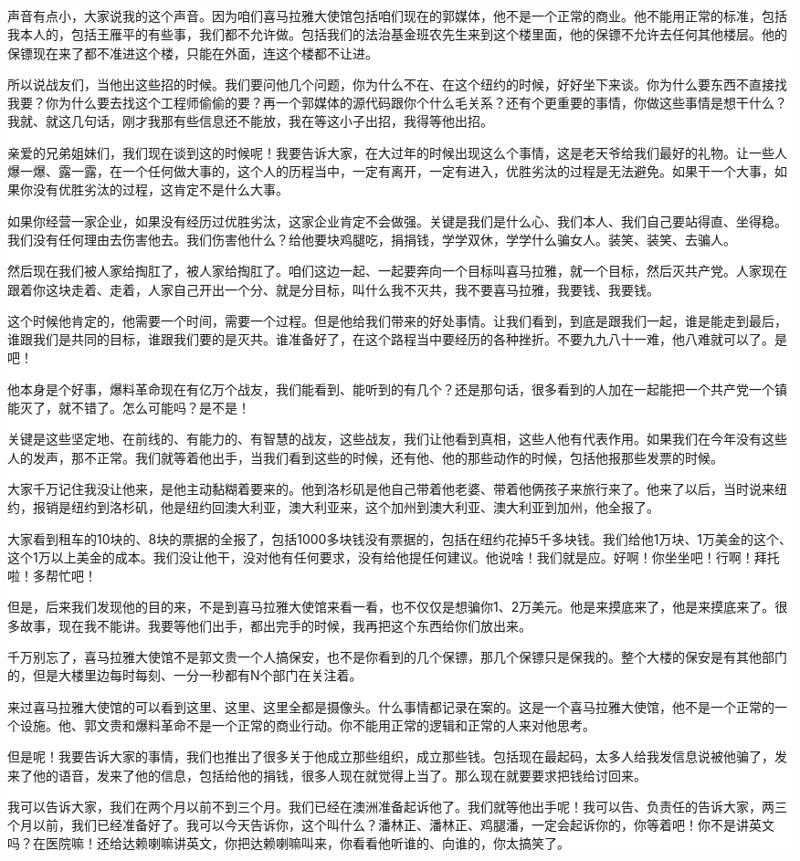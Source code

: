 

声音有点小，大家说我的这个声音。因为咱们喜马拉雅大使馆包括咱们现在的郭媒体，他不是一个正常的商业。他不能用正常的标准，包括我本人的，包括王雁平的有些事，我们都不允许做。包括我们的法治基金班农先生来到这个楼里面，他的保镖不允许去任何其他楼层。他的保镖现在来了都不准进这个楼，只能在外面，连这个楼都不让进。



所以说战友们，当他出这些招的时候。我们要问他几个问题，你为什么不在、在这个纽约的时候，好好坐下来谈。你为什么要东西不直接找我要？你为什么要去找这个工程师偷偷的要？再一个郭媒体的源代码跟你个什么毛关系？还有个更重要的事情，你做这些事情是想干什么？我就、就这几句话，刚才我那有些信息还不能放，我在等这小子出招，我得等他出招。



亲爱的兄弟姐妹们，我们现在谈到这的时候呢！我要告诉大家，在大过年的时候出现这么个事情，这是老天爷给我们最好的礼物。让一些人爆一爆、露一露，在一个任何做大事的，这个人的历程当中，一定有离开，一定有进入，优胜劣汰的过程是无法避免。如果干一个大事，如果你没有优胜劣汰的过程，这肯定不是什么大事。



如果你经营一家企业，如果没有经历过优胜劣汰，这家企业肯定不会做强。关键是我们是什么心、我们本人、我们自己要站得直、坐得稳。我们没有任何理由去伤害他去。我们伤害他什么？给他要块鸡腿吃，捐捐钱，学学双休，学学什么骗女人。装笑、装笑、去骗人。



然后现在我们被人家给掏肛了，被人家给掏肛了。咱们这边一起、一起要奔向一个目标叫喜马拉雅，就一个目标，然后灭共产党。人家现在跟着你这块走着、走着，人家自己开出一个分、就是分目标，叫什么我不灭共，我不要喜马拉雅，我要钱、我要钱。



这个时候他肯定的，他需要一个时间，需要一个过程。但是他给我们带来的好处事情。让我们看到，到底是跟我们一起，谁是能走到最后，谁跟我们是共同的目标，谁跟我们要的是灭共。谁准备好了，在这个路程当中要经历的各种挫折。不要九九八十一难，他八难就可以了。是吧！



他本身是个好事，爆料革命现在有亿万个战友，我们能看到、能听到的有几个？还是那句话，很多看到的人加在一起能把一个共产党一个镇能灭了，就不错了。怎么可能吗？是不是！



关键是这些坚定地、在前线的、有能力的、有智慧的战友，这些战友，我们让他看到真相，这些人他有代表作用。如果我们在今年没有这些人的发声，那不正常。我们就等着他出手，当我们看到这些的时候，还有他、他的那些动作的时候，包括他报那些发票的时候。



大家千万记住我没让他来，是他主动黏糊着要来的。他到洛杉矶是他自己带着他老婆、带着他俩孩子来旅行来了。他来了以后，当时说来纽约，报销是纽约到洛杉矶，他是纽约回澳大利亚，澳大利亚来，这个加州到澳大利亚、澳大利亚到加州，他全报了。



大家看到租车的10块的、8块的票据的全报了，包括1000多块钱没有票据的，包括在纽约花掉5千多块钱。我们给他1万块、1万美金的这个、这个1万以上美金的成本。我们没让他干，没对他有任何要求，没有给他提任何建议。他说啥！我们就是应。好啊！你坐坐吧！行啊！拜托啦！多帮忙吧！



但是，后来我们发现他的目的来，不是到喜马拉雅大使馆来看一看，也不仅仅是想骗你1、2万美元。他是来摸底来了，他是来摸底来了。很多故事，现在我不能讲。我要等他们出手，都出完手的时候，我再把这个东西给你们放出来。



千万别忘了，喜马拉雅大使馆不是郭文贵一个人搞保安，也不是你看到的几个保镖，那几个保镖只是保我的。整个大楼的保安是有其他部门的，但是大楼里边每时每刻、一分一秒都有N个部门在关注着。



来过喜马拉雅大使馆的可以看到这里、这里、这里全都是摄像头。什么事情都记录在案的。这是一个喜马拉雅大使馆，他不是一个正常的一个设施。他、郭文贵和爆料革命不是一个正常的商业行动。你不能用正常的逻辑和正常的人来对他思考。



但是呢！我要告诉大家的事情，我们也推出了很多关于他成立那些组织，成立那些钱。包括现在最起码，太多人给我发信息说被他骗了，发来了他的语音，发来了他的信息，包括给他的捐钱，很多人现在就觉得上当了。那么现在就要要求把钱给讨回来。



我可以告诉大家，我们在两个月以前不到三个月。我们已经在澳洲准备起诉他了。我们就等他出手呢！我可以告、负责任的告诉大家，两三个月以前，我们已经准备好了。我可以今天告诉你，这个叫什么？潘林正、潘林正、鸡腿潘，一定会起诉你的，你等着吧！你不是讲英文吗？在医院嘛！还给达赖喇嘛讲英文，你把达赖喇嘛叫来，你看看他听谁的、向谁的，你太搞笑了。
